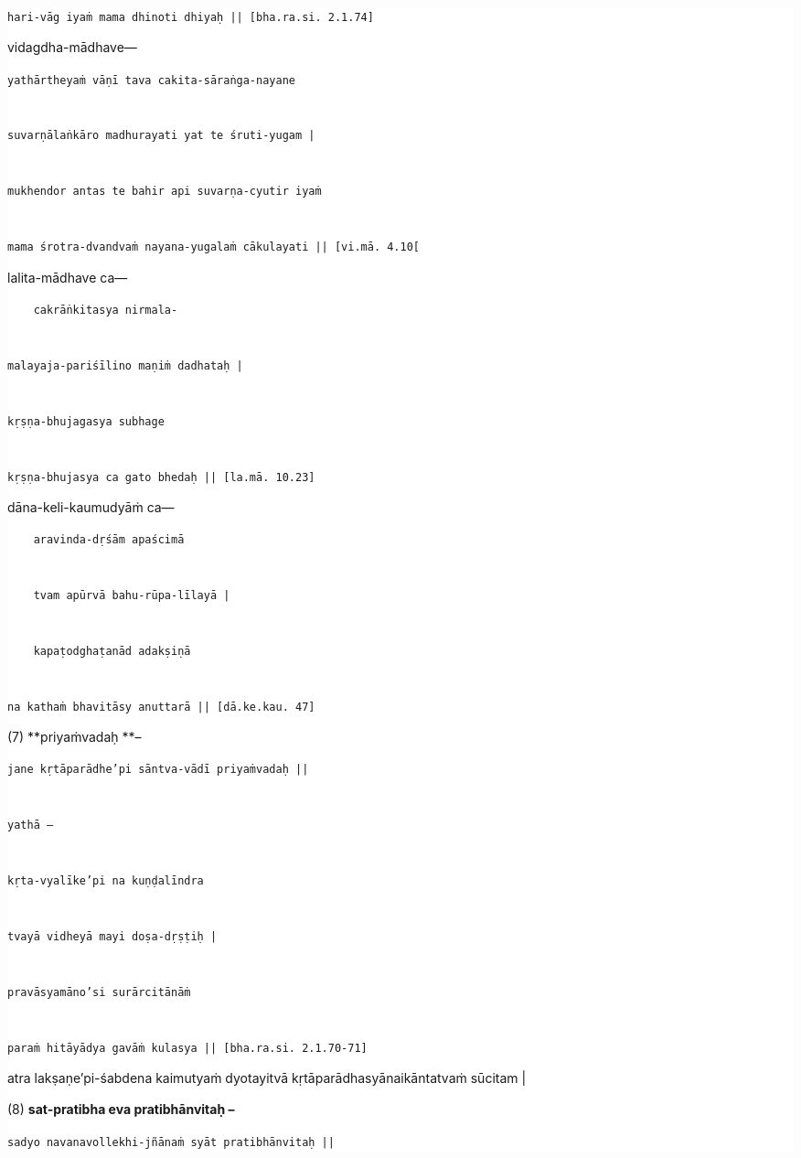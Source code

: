 
    hari-vāg iyaṁ mama dhinoti dhiyaḥ || [bha.ra.si. 2.1.74]

vidagdha-mādhave—


    yathārtheyaṁ vāṇī tava cakita-sāraṅga-nayane


    suvarṇālaṅkāro madhurayati yat te śruti-yugam |


    mukhendor antas te bahir api suvarṇa-cyutir iyaṁ


    mama śrotra-dvandvaṁ nayana-yugalaṁ cākulayati || [vi.mā. 4.10[

lalita-mādhave ca—


    	cakrāṅkitasya nirmala-


    malayaja-pariśīlino maṇiṁ dadhataḥ |


    kṛṣṇa-bhujagasya subhage


    kṛṣṇa-bhujasya ca gato bhedaḥ || [la.mā. 10.23]

dāna-keli-kaumudyāṁ ca—


        aravinda-dṛśām apaścimā


        tvam apūrvā bahu-rūpa-līlayā |


        kapaṭodghaṭanād adakṣiṇā


    na kathaṁ bhavitāsy anuttarā || [dā.ke.kau. 47]

(7) **priyaṁvadaḥ **– 


    jane kṛtāparādhe’pi sāntva-vādī priyaṁvadaḥ ||


    yathā –


    kṛta-vyalīke’pi na kuṇḍalīndra


    tvayā vidheyā mayi doṣa-dṛṣṭiḥ |


    pravāsyamāno’si surārcitānāṁ


    paraṁ hitāyādya gavāṁ kulasya || [bha.ra.si. 2.1.70-71]

atra lakṣaṇe’pi-śabdena kaimutyaṁ dyotayitvā kṛtāparādhasyānaikāntatvaṁ sūcitam | 

(8) **sat-pratibha **eva pratibhānvitaḥ** –**


    sadyo navanavollekhi-jñānaṁ syāt pratibhānvitaḥ ||
